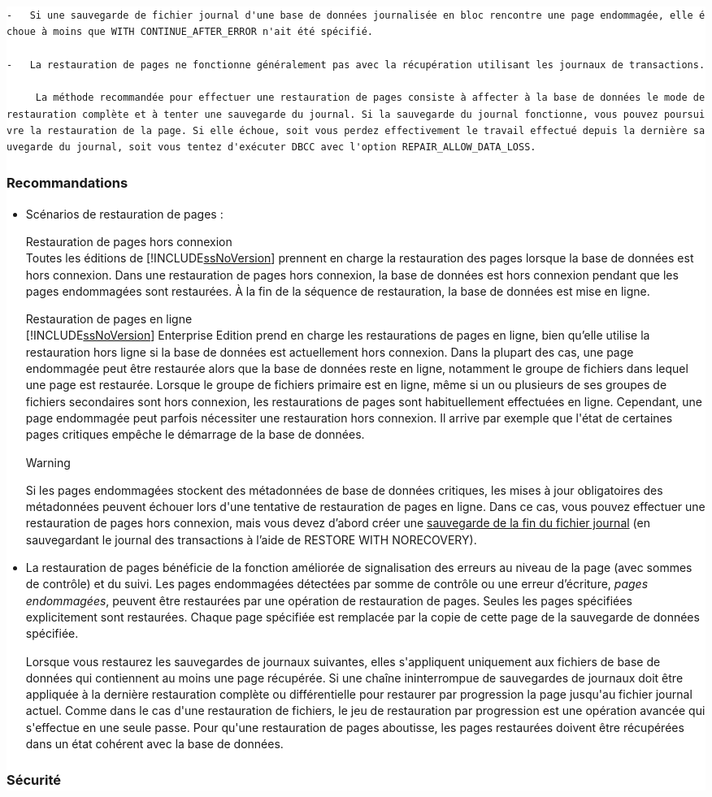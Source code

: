     -   Si une sauvegarde de fichier journal d'une base de données journalisée en bloc rencontre une page endommagée, elle échoue à moins que WITH CONTINUE_AFTER_ERROR n'ait été spécifié.  
  
    -   La restauration de pages ne fonctionne généralement pas avec la récupération utilisant les journaux de transactions.  
  
         La méthode recommandée pour effectuer une restauration de pages consiste à affecter à la base de données le mode de restauration complète et à tenter une sauvegarde du journal. Si la sauvegarde du journal fonctionne, vous pouvez poursuivre la restauration de la page. Si elle échoue, soit vous perdez effectivement le travail effectué depuis la dernière sauvegarde du journal, soit vous tentez d'exécuter DBCC avec l'option REPAIR_ALLOW_DATA_LOSS.  
  
###  <a name="Recommendations"></a> Recommandations  
  
-   Scénarios de restauration de pages :  
  
     Restauration de pages hors connexion  
     Toutes les éditions de [!INCLUDE[ssNoVersion](../../includes/ssnoversion-md.md)] prennent en charge la restauration des pages lorsque la base de données est hors connexion. Dans une restauration de pages hors connexion, la base de données est hors connexion pendant que les pages endommagées sont restaurées. À la fin de la séquence de restauration, la base de données est mise en ligne.  
  
     Restauration de pages en ligne  
     [!INCLUDE[ssNoVersion](../../includes/ssnoversion-md.md)] Enterprise Edition prend en charge les restaurations de pages en ligne, bien qu’elle utilise la restauration hors ligne si la base de données est actuellement hors connexion. Dans la plupart des cas, une page endommagée peut être restaurée alors que la base de données reste en ligne, notamment le groupe de fichiers dans lequel une page est restaurée. Lorsque le groupe de fichiers primaire est en ligne, même si un ou plusieurs de ses groupes de fichiers secondaires sont hors connexion, les restaurations de pages sont habituellement effectuées en ligne. Cependant, une page endommagée peut parfois nécessiter une restauration hors connexion. Il arrive par exemple que l'état de certaines pages critiques empêche le démarrage de la base de données.  
  
    > [!WARNING]  
    >  Si les pages endommagées stockent des métadonnées de base de données critiques, les mises à jour obligatoires des métadonnées peuvent échouer lors d'une tentative de restauration de pages en ligne. Dans ce cas, vous pouvez effectuer une restauration de pages hors connexion, mais vous devez d’abord créer une [sauvegarde de la fin du fichier journal](tail-log-backups-sql-server.md) (en sauvegardant le journal des transactions à l’aide de RESTORE WITH NORECOVERY).  
  
-   La restauration de pages bénéficie de la fonction améliorée de signalisation des erreurs au niveau de la page (avec sommes de contrôle) et du suivi. Les pages endommagées détectées par somme de contrôle ou une erreur d’écriture, *pages endommagées*, peuvent être restaurées par une opération de restauration de pages. Seules les pages spécifiées explicitement sont restaurées. Chaque page spécifiée est remplacée par la copie de cette page de la sauvegarde de données spécifiée.  
  
     Lorsque vous restaurez les sauvegardes de journaux suivantes, elles s'appliquent uniquement aux fichiers de base de données qui contiennent au moins une page récupérée. Si une chaîne ininterrompue de sauvegardes de journaux doit être appliquée à la dernière restauration complète ou différentielle pour restaurer par progression la page jusqu'au fichier journal actuel. Comme dans le cas d'une restauration de fichiers, le jeu de restauration par progression est une opération avancée qui s'effectue en une seule passe. Pour qu'une restauration de pages aboutisse, les pages restaurées doivent être récupérées dans un état cohérent avec la base de données.  
  
###  <a name="Security"></a> Sécurité  
  